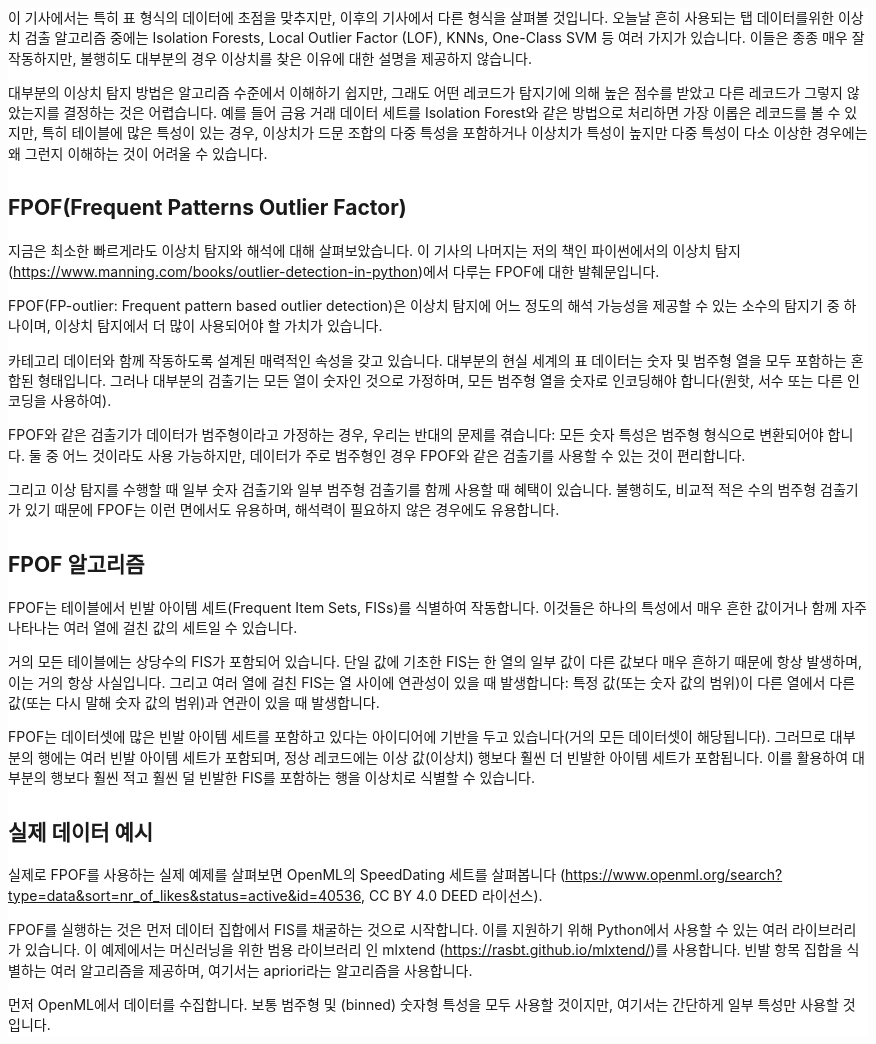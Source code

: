 이 기사에서는 특히 표 형식의 데이터에 초점을 맞추지만, 이후의 기사에서 다른 형식을 살펴볼 것입니다. 오늘날 흔히 사용되는 탭 데이터를위한 이상치 검출 알고리즘 중에는 Isolation Forests, Local Outlier Factor (LOF), KNNs, One-Class SVM 등 여러 가지가 있습니다. 이들은 종종 매우 잘 작동하지만, 불행히도 대부분의 경우 이상치를 찾은 이유에 대한 설명을 제공하지 않습니다.

<div class="content-ad"></div>

대부분의 이상치 탐지 방법은 알고리즘 수준에서 이해하기 쉽지만, 그래도 어떤 레코드가 탐지기에 의해 높은 점수를 받았고 다른 레코드가 그렇지 않았는지를 결정하는 것은 어렵습니다. 예를 들어 금융 거래 데이터 세트를 Isolation Forest와 같은 방법으로 처리하면 가장 이롭은 레코드를 볼 수 있지만, 특히 테이블에 많은 특성이 있는 경우, 이상치가 드문 조합의 다중 특성을 포함하거나 이상치가 특성이 높지만 다중 특성이 다소 이상한 경우에는 왜 그런지 이해하는 것이 어려울 수 있습니다.

## FPOF(Frequent Patterns Outlier Factor)

지금은 최소한 빠르게라도 이상치 탐지와 해석에 대해 살펴보았습니다. 이 기사의 나머지는 저의 책인 파이썬에서의 이상치 탐지(https://www.manning.com/books/outlier-detection-in-python)에서 다루는 FPOF에 대한 발췌문입니다.

FPOF(FP-outlier: Frequent pattern based outlier detection)은 이상치 탐지에 어느 정도의 해석 가능성을 제공할 수 있는 소수의 탐지기 중 하나이며, 이상치 탐지에서 더 많이 사용되어야 할 가치가 있습니다.

<div class="content-ad"></div>

카테고리 데이터와 함께 작동하도록 설계된 매력적인 속성을 갖고 있습니다. 대부분의 현실 세계의 표 데이터는 숫자 및 범주형 열을 모두 포함하는 혼합된 형태입니다. 그러나 대부분의 검출기는 모든 열이 숫자인 것으로 가정하며, 모든 범주형 열을 숫자로 인코딩해야 합니다(원핫, 서수 또는 다른 인코딩을 사용하여).

FPOF와 같은 검출기가 데이터가 범주형이라고 가정하는 경우, 우리는 반대의 문제를 겪습니다: 모든 숫자 특성은 범주형 형식으로 변환되어야 합니다. 둘 중 어느 것이라도 사용 가능하지만, 데이터가 주로 범주형인 경우 FPOF와 같은 검출기를 사용할 수 있는 것이 편리합니다.

그리고 이상 탐지를 수행할 때 일부 숫자 검출기와 일부 범주형 검출기를 함께 사용할 때 혜택이 있습니다. 불행히도, 비교적 적은 수의 범주형 검출기가 있기 때문에 FPOF는 이런 면에서도 유용하며, 해석력이 필요하지 않은 경우에도 유용합니다.

## FPOF 알고리즘

<div class="content-ad"></div>

FPOF는 테이블에서 빈발 아이템 세트(Frequent Item Sets, FISs)를 식별하여 작동합니다. 이것들은 하나의 특성에서 매우 흔한 값이거나 함께 자주 나타나는 여러 열에 걸친 값의 세트일 수 있습니다.

거의 모든 테이블에는 상당수의 FIS가 포함되어 있습니다. 단일 값에 기초한 FIS는 한 열의 일부 값이 다른 값보다 매우 흔하기 때문에 항상 발생하며, 이는 거의 항상 사실입니다. 그리고 여러 열에 걸친 FIS는 열 사이에 연관성이 있을 때 발생합니다: 특정 값(또는 숫자 값의 범위)이 다른 열에서 다른 값(또는 다시 말해 숫자 값의 범위)과 연관이 있을 때 발생합니다.

FPOF는 데이터셋에 많은 빈발 아이템 세트를 포함하고 있다는 아이디어에 기반을 두고 있습니다(거의 모든 데이터셋이 해당됩니다). 그러므로 대부분의 행에는 여러 빈발 아이템 세트가 포함되며, 정상 레코드에는 이상 값(이상치) 행보다 훨씬 더 빈발한 아이템 세트가 포함됩니다. 이를 활용하여 대부분의 행보다 훨씬 적고 훨씬 덜 빈발한 FIS를 포함하는 행을 이상치로 식별할 수 있습니다.

## 실제 데이터 예시

<div class="content-ad"></div>

실제로 FPOF를 사용하는 실제 예제를 살펴보면 OpenML의 SpeedDating 세트를 살펴봅니다 (https://www.openml.org/search?type=data&sort=nr_of_likes&status=active&id=40536, CC BY 4.0 DEED 라이선스).

FPOF를 실행하는 것은 먼저 데이터 집합에서 FIS를 채굴하는 것으로 시작합니다. 이를 지원하기 위해 Python에서 사용할 수 있는 여러 라이브러리가 있습니다. 이 예제에서는 머신러닝을 위한 범용 라이브러리 인 mlxtend (https://rasbt.github.io/mlxtend/)를 사용합니다. 빈발 항목 집합을 식별하는 여러 알고리즘을 제공하며, 여기서는 apriori라는 알고리즘을 사용합니다.

먼저 OpenML에서 데이터를 수집합니다. 보통 범주형 및 (binned) 숫자형 특성을 모두 사용할 것이지만, 여기서는 간단하게 일부 특성만 사용할 것입니다.
